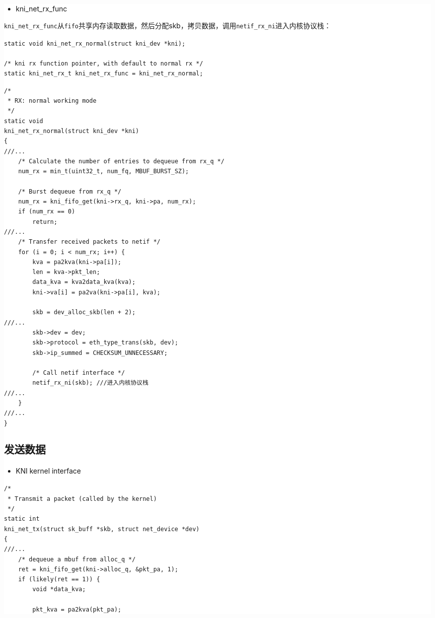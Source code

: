 * kni_net_rx_func

`kni_net_rx_func`从`fifo`共享内存读取数据，然后分配skb，拷贝数据，调用`netif_rx_ni`进入内核协议栈：

```
static void kni_net_rx_normal(struct kni_dev *kni);

/* kni rx function pointer, with default to normal rx */
static kni_net_rx_t kni_net_rx_func = kni_net_rx_normal;
```

```
/*
 * RX: normal working mode
 */
static void
kni_net_rx_normal(struct kni_dev *kni)
{
///...
	/* Calculate the number of entries to dequeue from rx_q */
	num_rx = min_t(uint32_t, num_fq, MBUF_BURST_SZ);

	/* Burst dequeue from rx_q */
	num_rx = kni_fifo_get(kni->rx_q, kni->pa, num_rx);
	if (num_rx == 0)
		return;
///...
	/* Transfer received packets to netif */
	for (i = 0; i < num_rx; i++) {
		kva = pa2kva(kni->pa[i]);
		len = kva->pkt_len;
		data_kva = kva2data_kva(kva);
		kni->va[i] = pa2va(kni->pa[i], kva);

		skb = dev_alloc_skb(len + 2);
///...
		skb->dev = dev;
		skb->protocol = eth_type_trans(skb, dev);
		skb->ip_summed = CHECKSUM_UNNECESSARY;

		/* Call netif interface */
		netif_rx_ni(skb); ///进入内核协议栈
///...
	}
///...
}
```

## 发送数据

* KNI kernel interface

```
/*
 * Transmit a packet (called by the kernel)
 */
static int
kni_net_tx(struct sk_buff *skb, struct net_device *dev)
{
///...
	/* dequeue a mbuf from alloc_q */
	ret = kni_fifo_get(kni->alloc_q, &pkt_pa, 1);
	if (likely(ret == 1)) {
		void *data_kva;

		pkt_kva = pa2kva(pkt_pa);
```